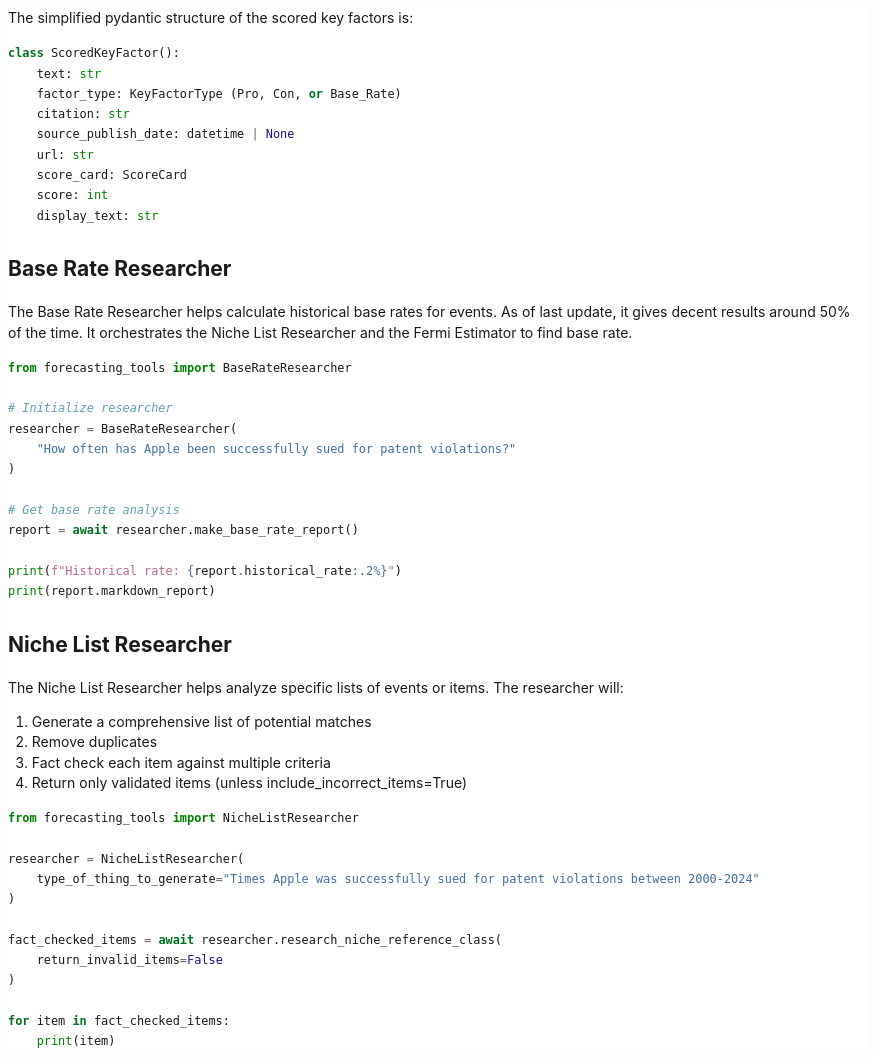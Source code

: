 The simplified pydantic structure of the scored key factors is:
```python
class ScoredKeyFactor():
    text: str
    factor_type: KeyFactorType (Pro, Con, or Base_Rate)
    citation: str
    source_publish_date: datetime | None
    url: str
    score_card: ScoreCard
    score: int
    display_text: str
```

## Base Rate Researcher
The Base Rate Researcher helps calculate historical base rates for events. As of last update, it gives decent results around 50% of the time. It orchestrates the Niche List Researcher and the Fermi Estimator to find base rate.


```python
from forecasting_tools import BaseRateResearcher

# Initialize researcher
researcher = BaseRateResearcher(
    "How often has Apple been successfully sued for patent violations?"
)

# Get base rate analysis
report = await researcher.make_base_rate_report()

print(f"Historical rate: {report.historical_rate:.2%}")
print(report.markdown_report)
```

## Niche List Researcher
The Niche List Researcher helps analyze specific lists of events or items. The researcher will:
1. Generate a comprehensive list of potential matches
2. Remove duplicates
3. Fact check each item against multiple criteria
4. Return only validated items (unless include_incorrect_items=True)


```python
from forecasting_tools import NicheListResearcher

researcher = NicheListResearcher(
    type_of_thing_to_generate="Times Apple was successfully sued for patent violations between 2000-2024"
)

fact_checked_items = await researcher.research_niche_reference_class(
    return_invalid_items=False
)

for item in fact_checked_items:
    print(item)
```
